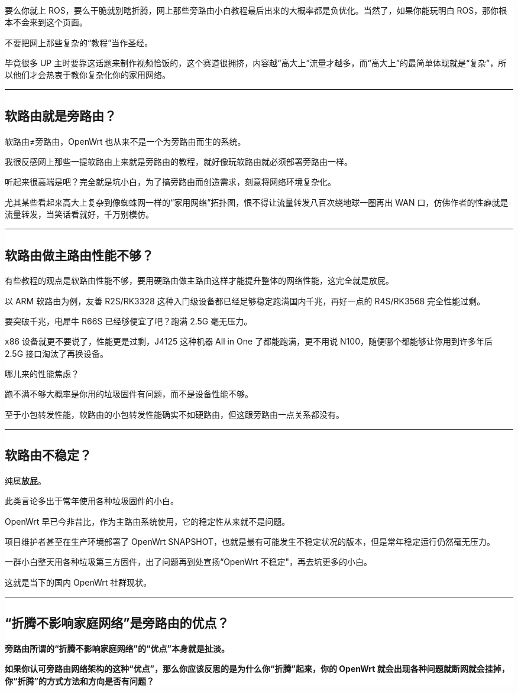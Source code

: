 要么你就上 ROS，要么干脆就别瞎折腾，网上那些旁路由小白教程最后出来的大概率都是负优化。当然了，如果你能玩明白 ROS，那你根本不会来到这个页面。  

不要把网上那些复杂的“教程”当作圣经。  

毕竟很多 UP 主时要靠这话题来制作视频恰饭的，这个赛道很拥挤，内容越“高大上”流量才越多，而“高大上”的最简单体现就是“复杂”，所以他们才会热衷于教你复杂化你的家用网络。  


***

## 软路由就是旁路由？   
  
软路由≠旁路由，OpenWrt 也从来不是一个为旁路由而生的系统。  

我很反感网上那些一提软路由上来就是旁路由的教程，就好像玩软路由就必须部署旁路由一样。  

听起来很高端是吧？完全就是坑小白，为了搞旁路由而创造需求，刻意将网络环境复杂化。  

尤其某些看起来高大上复杂到像蜘蛛网一样的“家用网络”拓扑图，恨不得让流量转发八百次绕地球一圈再出 WAN 口，仿佛作者的性癖就是流量转发，当笑话看就好，千万别模仿。  

***

## 软路由做主路由性能不够？  

有些教程的观点是软路由性能不够，要用硬路由做主路由这样才能提升整体的网络性能，这完全就是放屁。  

以 ARM 软路由为例，友善 R2S/RK3328 这种入门级设备都已经足够稳定跑满国内千兆，再好一点的 R4S/RK3568 完全性能过剩。  

要突破千兆，电犀牛 R66S 已经够便宜了吧？跑满 2.5G 毫无压力。  

x86 设备就更不要说了，性能更是过剩，J4125 这种机器 All in One 了都能跑满，更不用说 N100，随便哪个都能够让你用到许多年后 2.5G 接口淘汰了再换设备。    

哪儿来的性能焦虑？  

跑不满不够大概率是你用的垃圾固件有问题，而不是设备性能不够。  

至于小包转发性能，软路由的小包转发性能确实不如硬路由，但这跟旁路由一点关系都没有。  

***
## 软路由不稳定？  

纯属**放屁**。  

此类言论多出于常年使用各种垃圾固件的小白。  

OpenWrt 早已今非昔比，作为主路由系统使用，它的稳定性从来就不是问题。  

项目维护者甚至在生产环境部署了 OpenWrt SNAPSHOT，也就是最有可能发生不稳定状况的版本，但是常年稳定运行仍然毫无压力。    

一群小白整天用各种垃圾第三方固件，出了问题再到处宣扬“OpenWrt 不稳定"，再去坑更多的小白。  

这就是当下的国内 OpenWrt 社群现状。

***
## “折腾不影响家庭网络”是旁路由的优点？  

**旁路由所谓的“折腾不影响家庭网络”的“优点”本身就是扯淡。**  

**如果你认可旁路由网络架构的这种“优点”，那么你应该反思的是为什么你“折腾”起来，你的 OpenWrt 就会出现各种问题就断网就会挂掉，你“折腾”的方式方法和方向是否有问题？**  
